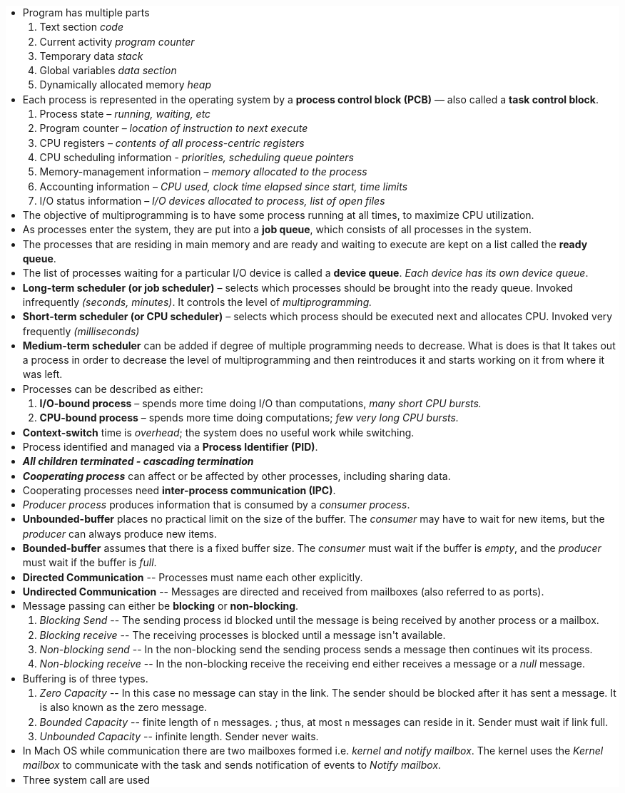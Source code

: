 - Program has multiple parts
	1. Text section *code*
	2. Current activity *program counter*
	3. Temporary data *stack*
	4. Global variables *data section*
	5. Dynamically allocated memory *heap*
- Each process is represented in the operating system by a **process control block (PCB)** — also called a **task control block**.
	1. Process state – *running, waiting, etc*
	2. Program counter – *location of instruction to next execute*
	3. CPU registers – *contents of all process-centric registers*
	4. CPU scheduling information - *priorities, scheduling queue pointers*
	5. Memory-management information – *memory allocated to the process*
	6. Accounting information – *CPU used, clock time elapsed since start, time limits*
	7. I/O status information – *I/O devices allocated to process, list of open files*
- The objective of multiprogramming is to have some process running at all times, to maximize CPU utilization.
- As processes enter the system, they are put into a **job queue**, which consists of all processes in the system.
- The processes that are residing in main memory and are ready and waiting to execute are kept on a list called the **ready queue**.
- The list of processes waiting for a particular I/O device is called a **device queue**. *Each device has its own device queue*.
- **Long-term scheduler (or job scheduler)** – selects which processes should be brought into the ready queue. Invoked infrequently *(seconds, minutes)*. It controls the level of *multiprogramming.*
- **Short-term scheduler (or CPU scheduler)** – selects which process should be executed next and allocates CPU. Invoked very frequently *(milliseconds)*
- **Medium-term scheduler** can be added if degree of multiple programming needs to decrease. What is does is that It takes out a process in order to decrease the level of multiprogramming and then reintroduces it and starts working on it from where it was left.
- Processes can be described as either:
	1. **I/O-bound process** – spends more time doing I/O than computations, *many short CPU bursts.*
	2. **CPU-bound process** – spends more time doing computations; *few very long CPU bursts.*
- **Context-switch** time is *overhead*; the system does no useful work while switching.
- Process identified and managed via a **Process Identifier (PID)**.
- ***All children terminated - cascading termination***
- ***Cooperating process*** can affect or be affected by other processes, including sharing data.
- Cooperating processes need **inter-process communication (IPC)**.
- *Producer* *process* produces information that is consumed by a *consumer process*.
- **Unbounded-buffer** places no practical limit on the size of the buffer. The *consumer* may have to wait for new items, but the *producer* can always produce new items.
- **Bounded-buffer** assumes that there is a fixed buffer size. The *consumer* must wait if the buffer is *empty*, and the *producer* must wait if the buffer is *full*.
- **Directed Communication** -- Processes must name each other explicitly. 
- **Undirected Communication** -- Messages are directed and received from mailboxes (also referred to as ports).
- Message passing can either be **blocking** or **non-blocking**.
	1. *Blocking Send* -- The sending process id blocked until the message is being received by another process or a mailbox.
	2. *Blocking receive* -- The receiving processes is blocked until a message isn't available.
	3. *Non-blocking send* -- In the non-blocking send the sending process sends a message then continues wit its process.
	4. *Non-blocking receive* -- In the non-blocking receive the receiving end either receives a message or a *null* message.
- Buffering is of three types.
	1. *Zero Capacity* -- In this case no message can stay in the link. The sender should be blocked after it has sent a message. It is also known as the zero message.
	2. *Bounded Capacity* -- finite length of `n` messages. ; thus, at most `n` messages can reside in it. Sender must wait if link full.
	3. *Unbounded Capacity* -- infinite length. Sender never waits.
- In Mach OS while communication there are two mailboxes formed i.e. *kernel and notify mailbox*. The kernel uses the *Kernel mailbox* to communicate with the task and sends notification of events to *Notify mailbox*.
- Three system call are used